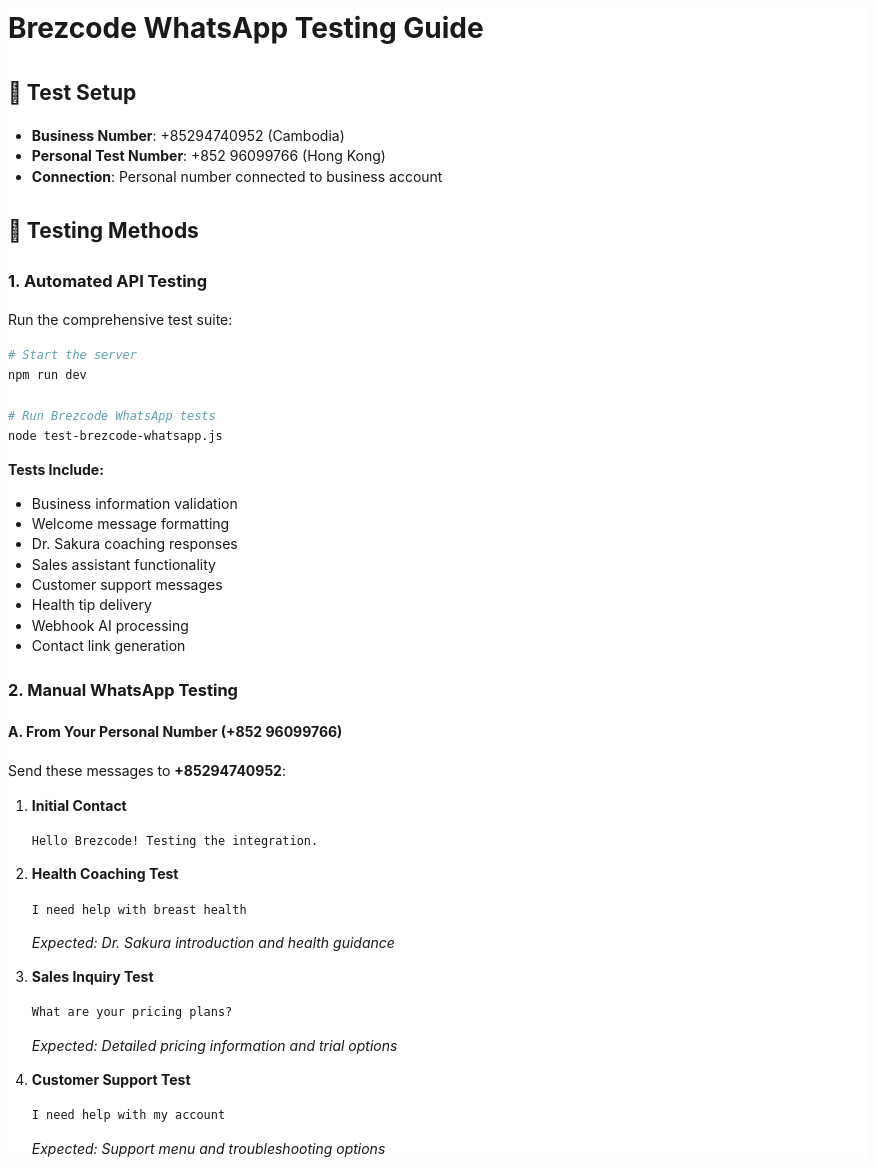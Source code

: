 # Brezcode WhatsApp Testing Guide

## 📱 **Test Setup**
- **Business Number**: +85294740952 (Cambodia)
- **Personal Test Number**: +852 96099766 (Hong Kong)
- **Connection**: Personal number connected to business account

## 🧪 **Testing Methods**

### **1. Automated API Testing**
Run the comprehensive test suite:
```bash
# Start the server
npm run dev

# Run Brezcode WhatsApp tests
node test-brezcode-whatsapp.js
```

**Tests Include:**
- Business information validation
- Welcome message formatting
- Dr. Sakura coaching responses
- Sales assistant functionality
- Customer support messages
- Health tip delivery
- Webhook AI processing
- Contact link generation

### **2. Manual WhatsApp Testing**

#### **A. From Your Personal Number (+852 96099766)**
Send these messages to **+85294740952**:

1. **Initial Contact**
   ```
   Hello Brezcode! Testing the integration.
   ```

2. **Health Coaching Test**
   ```
   I need help with breast health
   ```
   *Expected: Dr. Sakura introduction and health guidance*

3. **Sales Inquiry Test**
   ```
   What are your pricing plans?
   ```
   *Expected: Detailed pricing information and trial options*

4. **Customer Support Test**
   ```
   I need help with my account
   ```
   *Expected: Support menu and troubleshooting options*
